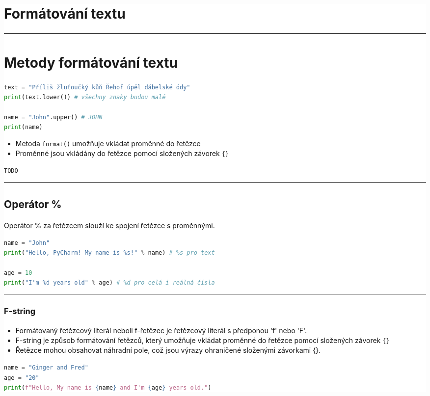 # Formátování textu

---

# Metody formátování textu

```python
text = "Příliš žluťoučký kůň Řehoř úpěl ďábelské ódy"
print(text.lower()) # všechny znaky budou malé

name = "John".upper() # JOHN
print(name)
```

* Metoda `format()` umožňuje vkládat proměnné do řetězce
* Proměnné jsou vkládány do řetězce pomocí složených závorek `{}`

```python
TODO
```

---

## Operátor %

Operátor % za řetězcem slouží ke spojení řetězce s proměnnými.

```python
name = "John"
print("Hello, PyCharm! My name is %s!" % name) # %s pro text

age = 10
print("I'm %d years old" % age) # %d pro celá i reálná čísla
```

---

### F-string

* Formátovaný řetězcový literál neboli f-řetězec je řetězcový literál s předponou 'f' nebo 'F'.
* F-string je způsob formátování řetězců, který umožňuje vkládat proměnné do řetězce pomocí složených závorek `{}`
 * Řetězce mohou obsahovat náhradní pole, což jsou výrazy ohraničené složenými závorkami {}.


```python
name = "Ginger and Fred"
age = "20"
print(f"Hello, My name is {name} and I'm {age} years old.")
```

